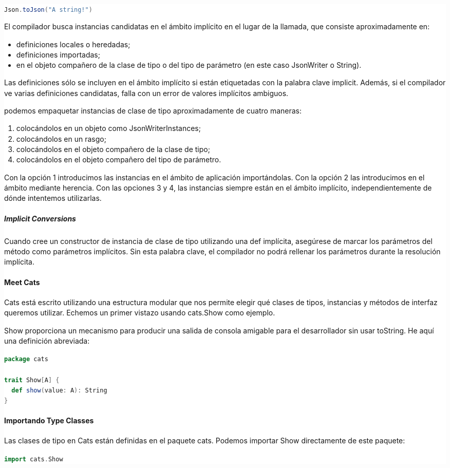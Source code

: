 ```scala
Json.toJson("A string!")
```

El compilador busca instancias candidatas en el ámbito implícito en el lugar de la llamada, que consiste aproximadamente en:

- definiciones locales o heredadas;
- definiciones importadas;
- en el objeto compañero de la clase de tipo o del tipo de parámetro (en este caso JsonWriter o String).

Las definiciones sólo se incluyen en el ámbito implícito si están etiquetadas con la palabra clave implicit. Además, si el compilador ve varias definiciones candidatas, falla con un error de valores implícitos ambiguos.

podemos empaquetar instancias de clase de tipo aproximadamente de cuatro maneras:

1. colocándolos en un objeto como JsonWriterInstances;
2. colocándolos en un rasgo;
3. colocándolos en el objeto compañero de la clase de tipo;
4. colocándolos en el objeto compañero del tipo de parámetro.

Con la opción 1 introducimos las instancias en el ámbito de aplicación importándolas. Con la opción 2 las introducimos en el ámbito mediante herencia. Con las opciones 3 y 4, las instancias siempre están en el ámbito implícito, independientemente de dónde intentemos utilizarlas.

##### Implicit Conversions

Cuando cree un constructor de instancia de clase de tipo utilizando una def implícita, asegúrese de marcar los parámetros del método como parámetros implícitos. Sin esta palabra clave, el compilador no podrá rellenar los parámetros durante la resolución implícita.

#### Meet Cats

Cats está escrito utilizando una estructura modular que nos permite elegir qué clases de tipos, instancias y métodos de interfaz queremos utilizar. Echemos un primer vistazo usando cats.Show como ejemplo.

Show proporciona un mecanismo para producir una salida de consola amigable para el desarrollador sin usar toString. He aquí una definición abreviada:

```scala
package cats

trait Show[A] {
  def show(value: A): String
}
```

#### Importando Type Classes

Las clases de tipo en Cats están definidas en el paquete cats. Podemos importar Show directamente de este paquete:
  
  ```scala
  import cats.Show
  ```

